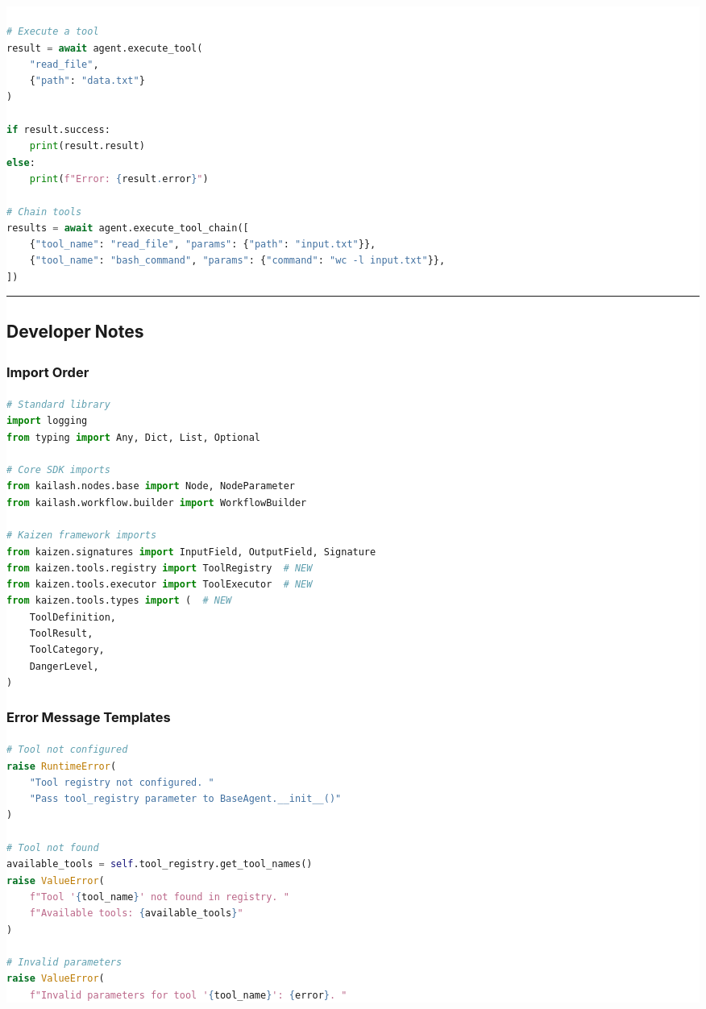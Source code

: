 ```python

# Execute a tool
result = await agent.execute_tool(
    "read_file",
    {"path": "data.txt"}
)

if result.success:
    print(result.result)
else:
    print(f"Error: {result.error}")

# Chain tools
results = await agent.execute_tool_chain([
    {"tool_name": "read_file", "params": {"path": "input.txt"}},
    {"tool_name": "bash_command", "params": {"command": "wc -l input.txt"}},
])
```

---

## Developer Notes

### Import Order
```python
# Standard library
import logging
from typing import Any, Dict, List, Optional

# Core SDK imports
from kailash.nodes.base import Node, NodeParameter
from kailash.workflow.builder import WorkflowBuilder

# Kaizen framework imports
from kaizen.signatures import InputField, OutputField, Signature
from kaizen.tools.registry import ToolRegistry  # NEW
from kaizen.tools.executor import ToolExecutor  # NEW
from kaizen.tools.types import (  # NEW
    ToolDefinition,
    ToolResult,
    ToolCategory,
    DangerLevel,
)
```

### Error Message Templates
```python
# Tool not configured
raise RuntimeError(
    "Tool registry not configured. "
    "Pass tool_registry parameter to BaseAgent.__init__()"
)

# Tool not found
available_tools = self.tool_registry.get_tool_names()
raise ValueError(
    f"Tool '{tool_name}' not found in registry. "
    f"Available tools: {available_tools}"
)

# Invalid parameters
raise ValueError(
    f"Invalid parameters for tool '{tool_name}': {error}. "
```